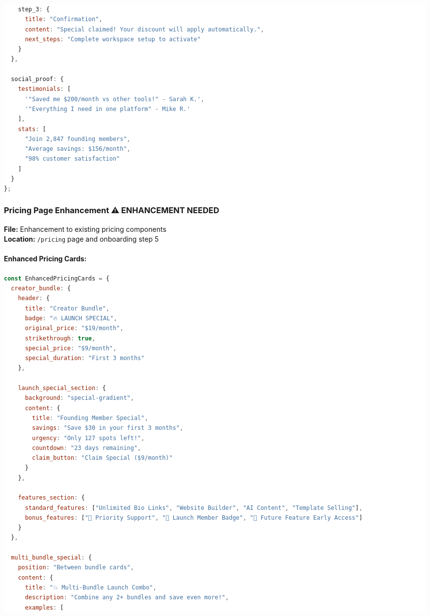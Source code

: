 ```javascript
    step_3: {
      title: "Confirmation",
      content: "Special claimed! Your discount will apply automatically.",
      next_steps: "Complete workspace setup to activate"
    }
  },
  
  social_proof: {
    testimonials: [
      '"Saved me $200/month vs other tools!" - Sarah K.',
      '"Everything I need in one platform" - Mike R.'
    ],
    stats: [
      "Join 2,847 founding members",
      "Average savings: $156/month",
      "98% customer satisfaction"
    ]
  }
};
```

### **Pricing Page Enhancement** ⚠️ ENHANCEMENT NEEDED
**File:** Enhancement to existing pricing components  
**Location:** `/pricing` page and onboarding step 5

#### **Enhanced Pricing Cards:**
```javascript
const EnhancedPricingCards = {
  creator_bundle: {
    header: {
      title: "Creator Bundle",
      badge: "🔥 LAUNCH SPECIAL",
      original_price: "$19/month",
      strikethrough: true,
      special_price: "$9/month",
      special_duration: "First 3 months"
    },
    
    launch_special_section: {
      background: "special-gradient",
      content: {
        title: "Founding Member Special",
        savings: "Save $30 in your first 3 months",
        urgency: "Only 127 spots left!",
        countdown: "23 days remaining",
        claim_button: "Claim Special ($9/month)"
      }
    },
    
    features_section: {
      standard_features: ["Unlimited Bio Links", "Website Builder", "AI Content", "Template Selling"],
      bonus_features: ["🎁 Priority Support", "🎁 Launch Member Badge", "🎁 Future Feature Early Access"]
    }
  },
  
  multi_bundle_special: {
    position: "Between bundle cards",
    content: {
      title: "💥 Multi-Bundle Launch Combo",
      description: "Combine any 2+ bundles and save even more!",
      examples: [
```